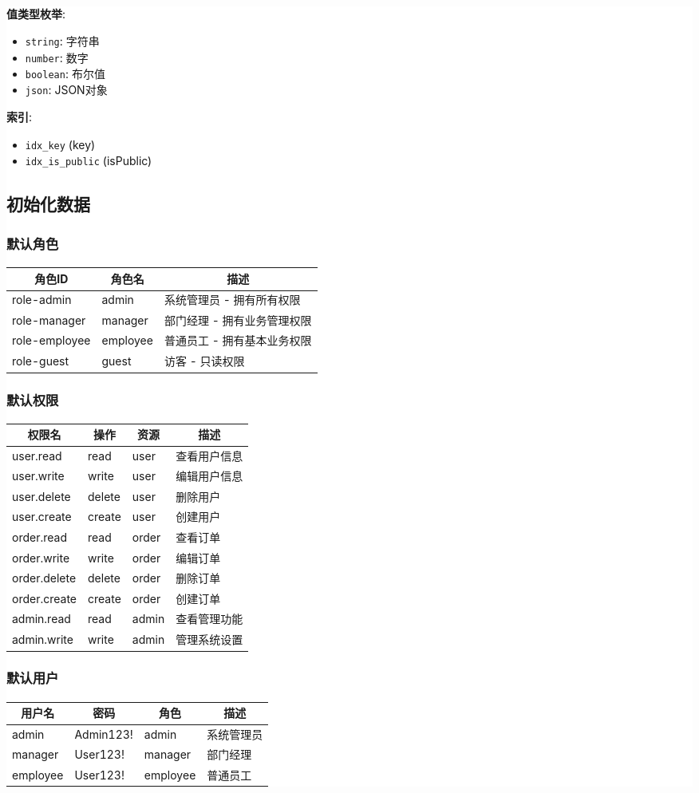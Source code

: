 **值类型枚举**:
- `string`: 字符串
- `number`: 数字
- `boolean`: 布尔值
- `json`: JSON对象

**索引**:
- `idx_key` (key)
- `idx_is_public` (isPublic)

## 初始化数据

### 默认角色

| 角色ID | 角色名 | 描述 |
|--------|--------|------|
| role-admin | admin | 系统管理员 - 拥有所有权限 |
| role-manager | manager | 部门经理 - 拥有业务管理权限 |
| role-employee | employee | 普通员工 - 拥有基本业务权限 |
| role-guest | guest | 访客 - 只读权限 |

### 默认权限

| 权限名 | 操作 | 资源 | 描述 |
|--------|------|------|------|
| user.read | read | user | 查看用户信息 |
| user.write | write | user | 编辑用户信息 |
| user.delete | delete | user | 删除用户 |
| user.create | create | user | 创建用户 |
| order.read | read | order | 查看订单 |
| order.write | write | order | 编辑订单 |
| order.delete | delete | order | 删除订单 |
| order.create | create | order | 创建订单 |
| admin.read | read | admin | 查看管理功能 |
| admin.write | write | admin | 管理系统设置 |

### 默认用户

| 用户名 | 密码 | 角色 | 描述 |
|--------|------|------|------|
| admin | Admin123! | admin | 系统管理员 |
| manager | User123! | manager | 部门经理 |
| employee | User123! | employee | 普通员工 |
